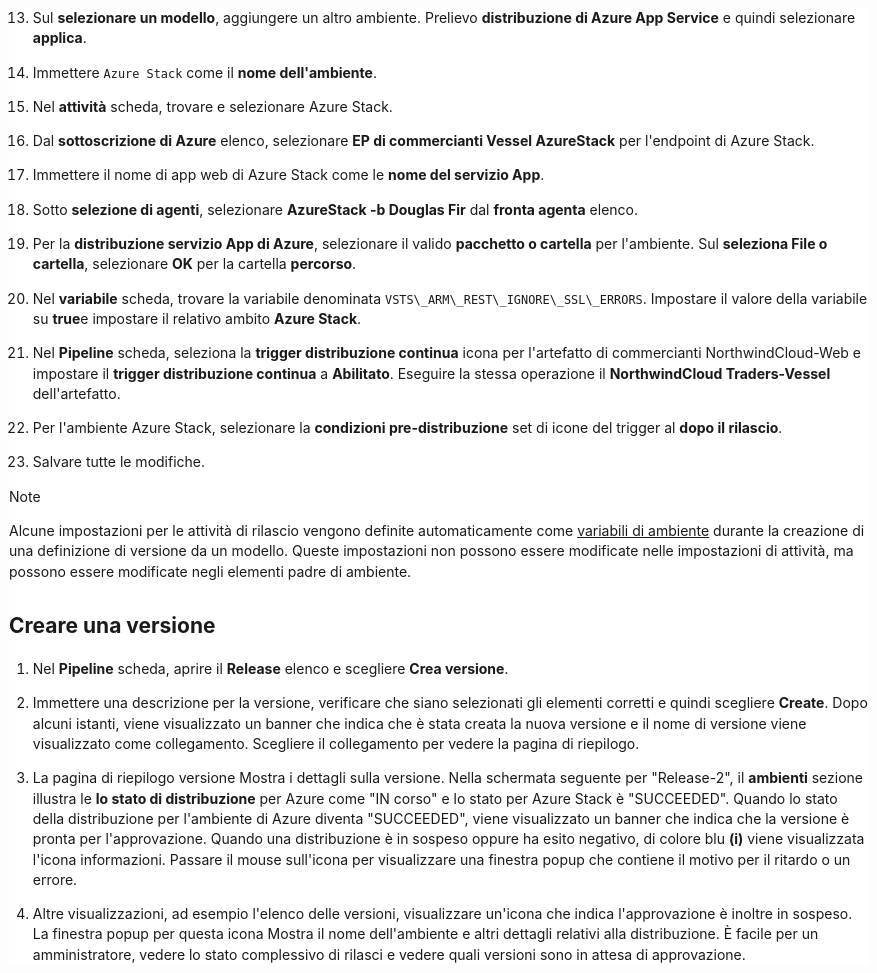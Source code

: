 13. Sul **selezionare un modello**, aggiungere un altro ambiente. Prelievo **distribuzione di Azure App Service** e quindi selezionare **applica**.

14. Immettere `Azure Stack` come il **nome dell'ambiente**.

15. Nel **attività** scheda, trovare e selezionare Azure Stack.

16. Dal **sottoscrizione di Azure** elenco, selezionare **EP di commercianti Vessel AzureStack** per l'endpoint di Azure Stack.

17. Immettere il nome di app web di Azure Stack come le **nome del servizio App**.

18. Sotto **selezione di agenti**, selezionare **AzureStack -b Douglas Fir** dal **fronta agenta** elenco.

19. Per la **distribuzione servizio App di Azure**, selezionare il valido **pacchetto o cartella** per l'ambiente. Sul **seleziona File o cartella**, selezionare **OK** per la cartella **percorso**.

20. Nel **variabile** scheda, trovare la variabile denominata `VSTS\_ARM\_REST\_IGNORE\_SSL\_ERRORS`. Impostare il valore della variabile su **true**e impostare il relativo ambito **Azure Stack**.

21. Nel **Pipeline** scheda, seleziona la **trigger distribuzione continua** icona per l'artefatto di commercianti NorthwindCloud-Web e impostare il **trigger distribuzione continua** a **Abilitato**. Eseguire la stessa operazione il **NorthwindCloud Traders-Vessel** dell'artefatto.

22. Per l'ambiente Azure Stack, selezionare la **condizioni pre-distribuzione** set di icone del trigger al **dopo il rilascio**.

23. Salvare tutte le modifiche.

> [!Note]  
> Alcune impostazioni per le attività di rilascio vengono definite automaticamente come [variabili di ambiente](https://docs.microsoft.com/vsts/build-release/concepts/definitions/release/variables?view=vsts#custom-variables) durante la creazione di una definizione di versione da un modello. Queste impostazioni non possono essere modificate nelle impostazioni di attività, ma possono essere modificate negli elementi padre di ambiente.

## <a name="create-a-release"></a>Creare una versione

1.  Nel **Pipeline** scheda, aprire il **Release** elenco e scegliere **Crea versione**.

2.  Immettere una descrizione per la versione, verificare che siano selezionati gli elementi corretti e quindi scegliere **Create**. Dopo alcuni istanti, viene visualizzato un banner che indica che è stata creata la nuova versione e il nome di versione viene visualizzato come collegamento. Scegliere il collegamento per vedere la pagina di riepilogo.

3.  La pagina di riepilogo versione Mostra i dettagli sulla versione. Nella schermata seguente per "Release-2", il **ambienti** sezione illustra le **lo stato di distribuzione** per Azure come "IN corso" e lo stato per Azure Stack è "SUCCEEDED". Quando lo stato della distribuzione per l'ambiente di Azure diventa "SUCCEEDED", viene visualizzato un banner che indica che la versione è pronta per l'approvazione. Quando una distribuzione è in sospeso oppure ha esito negativo, di colore blu **(i)** viene visualizzata l'icona informazioni. Passare il mouse sull'icona per visualizzare una finestra popup che contiene il motivo per il ritardo o un errore.

4.  Altre visualizzazioni, ad esempio l'elenco delle versioni, visualizzare un'icona che indica l'approvazione è inoltre in sospeso. La finestra popup per questa icona Mostra il nome dell'ambiente e altri dettagli relativi alla distribuzione. È facile per un amministratore, vedere lo stato complessivo di rilasci e vedere quali versioni sono in attesa di approvazione.
